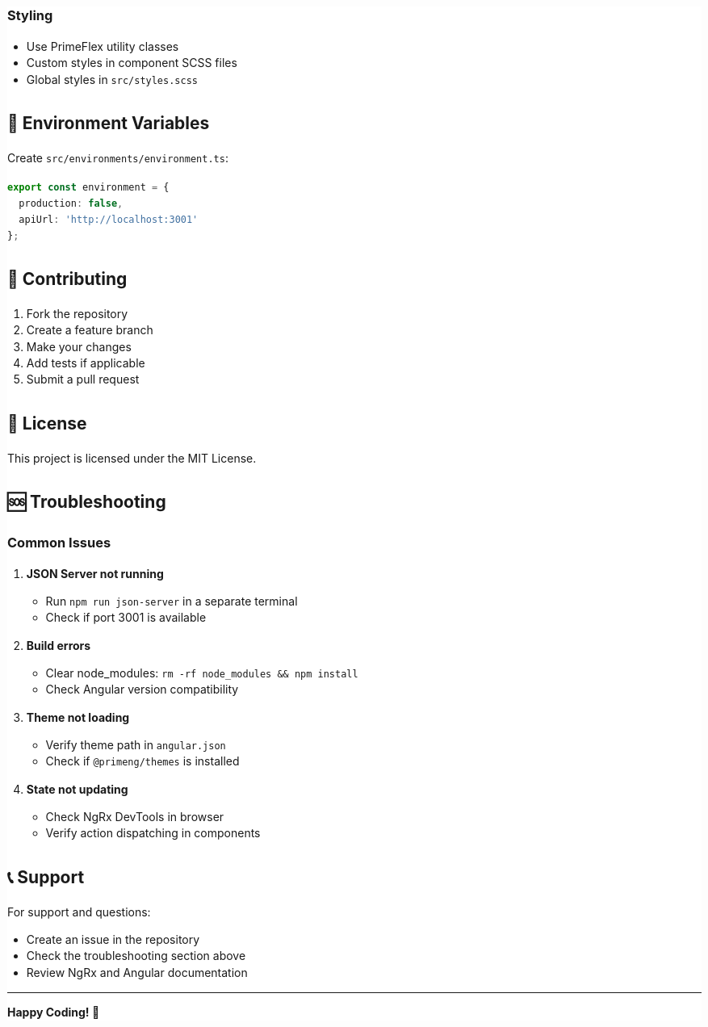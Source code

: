 ### Styling
- Use PrimeFlex utility classes
- Custom styles in component SCSS files
- Global styles in `src/styles.scss`

## 📝 Environment Variables

Create `src/environments/environment.ts`:
```typescript
export const environment = {
  production: false,
  apiUrl: 'http://localhost:3001'
};
```


## 🤝 Contributing

1. Fork the repository
2. Create a feature branch
3. Make your changes
4. Add tests if applicable
5. Submit a pull request

## 📄 License

This project is licensed under the MIT License.

## 🆘 Troubleshooting

### Common Issues

1. **JSON Server not running**
   - Run `npm run json-server` in a separate terminal
   - Check if port 3001 is available

2. **Build errors**
   - Clear node_modules: `rm -rf node_modules && npm install`
   - Check Angular version compatibility

3. **Theme not loading**
   - Verify theme path in `angular.json`
   - Check if `@primeng/themes` is installed

4. **State not updating**
   - Check NgRx DevTools in browser
   - Verify action dispatching in components

## 📞 Support

For support and questions:
- Create an issue in the repository
- Check the troubleshooting section above
- Review NgRx and Angular documentation

---

**Happy Coding! 🎉**
